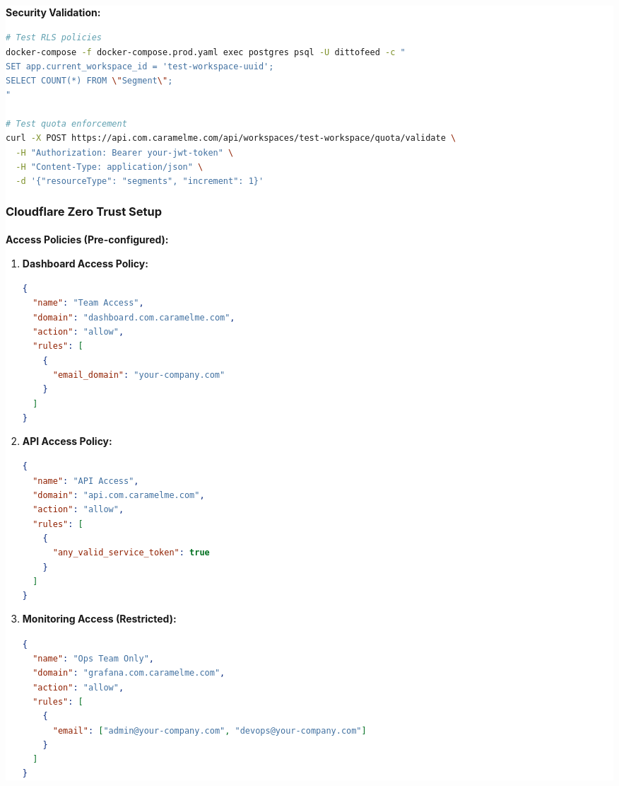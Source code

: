 **Security Validation:**
```bash
# Test RLS policies
docker-compose -f docker-compose.prod.yaml exec postgres psql -U dittofeed -c "
SET app.current_workspace_id = 'test-workspace-uuid';
SELECT COUNT(*) FROM \"Segment\";
"

# Test quota enforcement
curl -X POST https://api.com.caramelme.com/api/workspaces/test-workspace/quota/validate \
  -H "Authorization: Bearer your-jwt-token" \
  -H "Content-Type: application/json" \
  -d '{"resourceType": "segments", "increment": 1}'
```

### Cloudflare Zero Trust Setup

**Access Policies (Pre-configured):**

1. **Dashboard Access Policy:**
   ```json
   {
     "name": "Team Access",
     "domain": "dashboard.com.caramelme.com",
     "action": "allow",
     "rules": [
       {
         "email_domain": "your-company.com"
       }
     ]
   }
   ```

2. **API Access Policy:**
   ```json
   {
     "name": "API Access",
     "domain": "api.com.caramelme.com", 
     "action": "allow",
     "rules": [
       {
         "any_valid_service_token": true
       }
     ]
   }
   ```

3. **Monitoring Access (Restricted):**
   ```json
   {
     "name": "Ops Team Only",
     "domain": "grafana.com.caramelme.com",
     "action": "allow", 
     "rules": [
       {
         "email": ["admin@your-company.com", "devops@your-company.com"]
       }
     ]
   }
   ```
